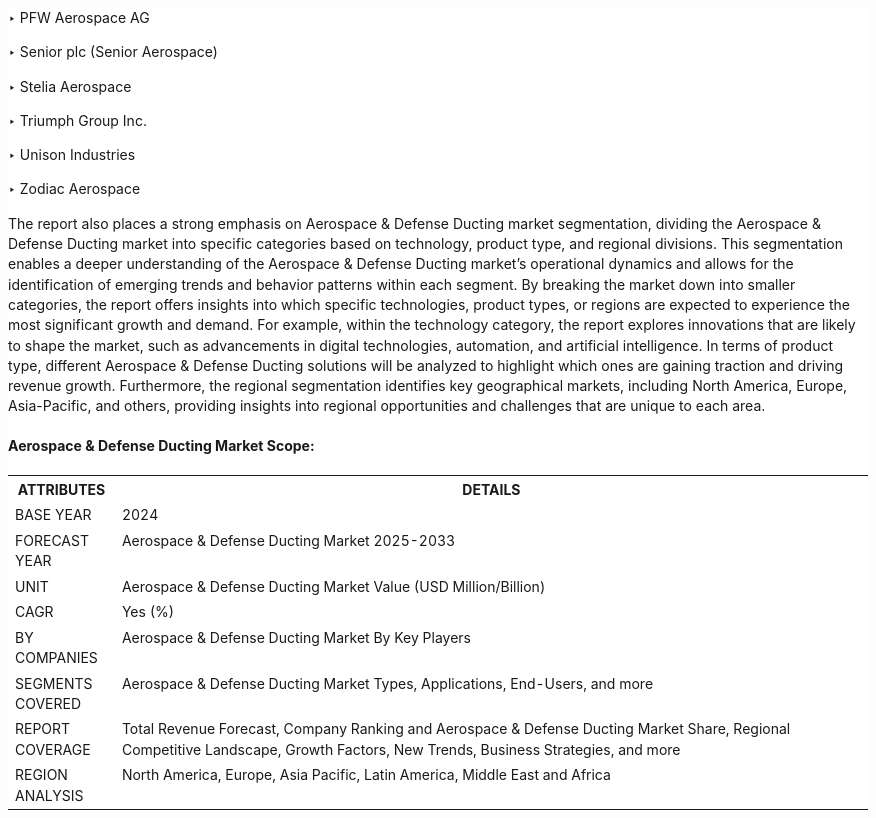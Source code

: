 ‣ PFW Aerospace AG

‣ Senior plc (Senior Aerospace)

‣ Stelia Aerospace

‣ Triumph Group Inc.

‣ Unison Industries

‣ Zodiac Aerospace

The report also places a strong emphasis on Aerospace & Defense Ducting market segmentation, dividing the Aerospace & Defense Ducting market into specific categories based on technology, product type, and regional divisions. This segmentation enables a deeper understanding of the Aerospace & Defense Ducting market’s operational dynamics and allows for the identification of emerging trends and behavior patterns within each segment. By breaking the market down into smaller categories, the report offers insights into which specific technologies, product types, or regions are expected to experience the most significant growth and demand. For example, within the technology category, the report explores innovations that are likely to shape the market, such as advancements in digital technologies, automation, and artificial intelligence. In terms of product type, different Aerospace & Defense Ducting solutions will be analyzed to highlight which ones are gaining traction and driving revenue growth. Furthermore, the regional segmentation identifies key geographical markets, including North America, Europe, Asia-Pacific, and others, providing insights into regional opportunities and challenges that are unique to each area.

<h4>Aerospace & Defense Ducting Market Scope:</h4>
<table>
<tr>
<th>ATTRIBUTES</th>
<th>DETAILS</th>
</tr>
<tr>
<td>BASE YEAR</td>
<td>2024</td>
</tr>
<tr>
<td>FORECAST YEAR</td>
<td>Aerospace & Defense Ducting Market 2025-2033</td>
</tr>
<tr>
<td>UNIT</td>
<td>Aerospace & Defense Ducting Market Value (USD Million/Billion)</td>
<tr>
<td>CAGR</td>
<td>Yes (%)</td>
</tr>
</tr>
<tr>
<td>BY COMPANIES</td>
<td>Aerospace & Defense Ducting Market By Key Players</td>
</tr>
<tr>
<td>SEGMENTS COVERED</td>
<td>Aerospace & Defense Ducting Market Types, Applications, End-Users, and more</td>
</tr>
<tr>
<td>REPORT COVERAGE</td>
<td>Total Revenue Forecast, Company Ranking and Aerospace & Defense Ducting Market Share, Regional Competitive Landscape, Growth Factors, New Trends, Business Strategies, and more</td>
</tr>
<tr>
<td>REGION ANALYSIS</td>
<td>North America, Europe, Asia Pacific, Latin America, Middle East and Africa</td>
</tr>
</table>
